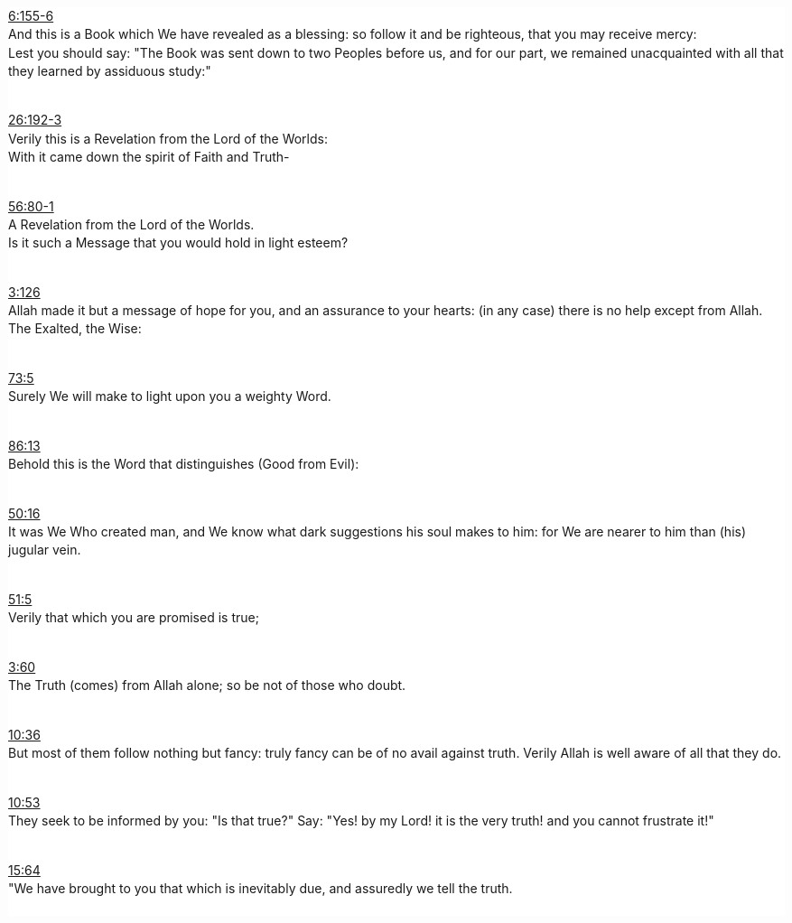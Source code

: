 <a target="_blank" rel="noopener noreferrer" href="https://quran.com/6/155-156">6:155-6</a><br/>
And this is a Book which We have revealed as a blessing: so follow it and be righteous, that you may receive mercy:<br/>
Lest you should say: "The Book was sent down to two Peoples before us, and for our part, we remained unacquainted with all that they learned by assiduous study:" 
<br/><br/>

<a target="_blank" rel="noopener noreferrer" href="https://quran.com/26/192-193">26:192-3</a><br/>
Verily this is a Revelation from the Lord of the Worlds:<br/>
With it came down the spirit of Faith and Truth- 
<br/><br/>

<a target="_blank" rel="noopener noreferrer" href="https://quran.com/56/80-81">56:80-1</a><br/>
A Revelation from the Lord of the Worlds.<br/>
Is it such a Message that you would hold in light esteem? 
<br/><br/>

<a target="_blank" rel="noopener noreferrer" href="https://quran.com/3/126">3:126</a><br/>
Allah made it but a message of hope for you, and an assurance to your hearts: (in any case) there is no help except from Allah. The Exalted, the Wise:
<br/><br/>

<a target="_blank" rel="noopener noreferrer" href="https://quran.com/73/5">73:5</a><br/>
Surely We will make to light upon you a weighty Word. 
<br/><br/>

<a target="_blank" rel="noopener noreferrer" href="https://quran.com/86/13">86:13</a><br/>
Behold this is the Word that distinguishes (Good from Evil): 
<br/><br/>

<a target="_blank" rel="noopener noreferrer" href="https://quran.com/50/16">50:16</a><br/>
It was We Who created man, and We know what dark suggestions his soul makes to him: for We are nearer to him than (his) jugular vein. 
<br/><br/>

<a target="_blank" rel="noopener noreferrer" href="https://quran.com/51/5">51:5</a><br/>
Verily that which you are promised is true; 
<br/><br/>

<a target="_blank" rel="noopener noreferrer" href="https://quran.com/3/60">3:60</a><br/>
The Truth (comes) from Allah alone; so be not of those who doubt. 
<br/><br/>

<a target="_blank" rel="noopener noreferrer" href="https://quran.com/10/36">10:36</a><br/>
But most of them follow nothing but fancy: truly fancy can be of no avail against truth. Verily Allah is well aware of all that they do. 
<br/><br/>

<a target="_blank" rel="noopener noreferrer" href="https://quran.com/10/53">10:53</a><br/>
They seek to be informed by you: "Is that true?" Say: "Yes! by my Lord! it is the very truth! and you cannot frustrate it!" 
<br/><br/>

<a target="_blank" rel="noopener noreferrer" href="https://quran.com/15/64">15:64</a><br/>
"We have brought to you that which is inevitably due, and assuredly we tell the truth. 
<br/><br/>
